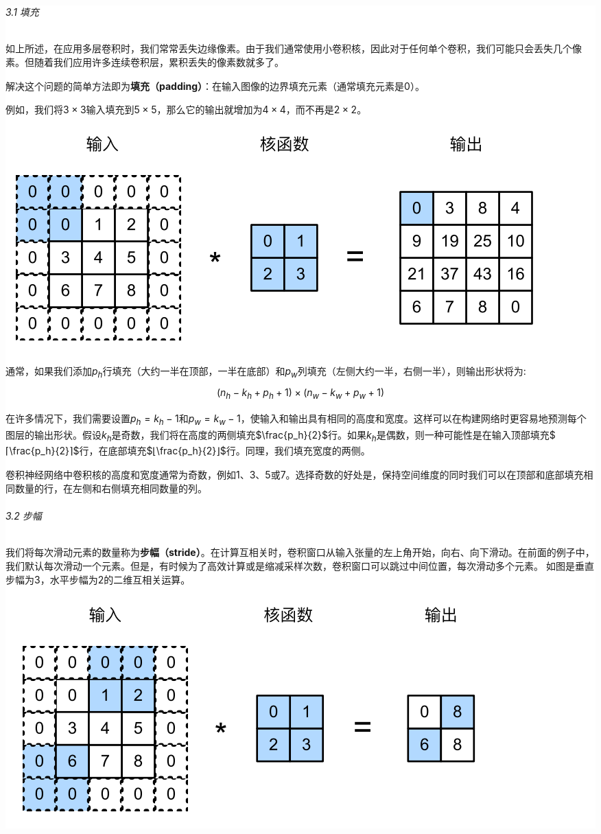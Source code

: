 ###### 3.1 填充

如上所述，在应⽤多层卷积时，我们常常丢失边缘像素。由于我们通常使⽤⼩卷积核，因此对于任何单个卷积，我们可能只会丢失⼏个像素。但随着我们应⽤许多连续卷积层，累积丢失的像素数就多了。

解决这个问题的简单⽅法即为**填充（padding）**：在输⼊图像的边界填充元素（通常填充元素是0）。

例如，我们将$3 \times 3$输⼊填充到$5 \times 5$，那么它的输出就增加为$4 \times 4$，而不再是$2 \times 2$。

![](/images/CNN/6.png)

通常，如果我们添加$p_h$⾏填充（⼤约⼀半在顶部，⼀半在底部）和$p_w$列填充（左侧⼤约⼀半，右侧⼀半），则输出形状将为:
$$(n_h − k_h + p_h + 1) \times (n_w − k_w + p_w + 1)$$

在许多情况下，我们需要设置$p_h = k_h − 1$和$p_w = k_w − 1$，使输⼊和输出具有相同的⾼度和宽度。这样可以在构建⽹络时更容易地预测每个图层的输出形状。假设$k_h$是奇数，我们将在⾼度的两侧填充$\frac{p_h}{2}$⾏。如果$k_h$是偶数，则⼀种可能性是在输⼊顶部填充$⌈\frac{p_h}{2}⌉$⾏，在底部填充$⌊\frac{p_h}{2}⌋$⾏。同理，我们填充宽度的两侧。

卷积神经⽹络中卷积核的⾼度和宽度通常为奇数，例如1、3、5或7。选择奇数的好处是，保持空间维度的同时我们可以在顶部和底部填充相同数量的⾏，在左侧和右侧填充相同数量的列。

###### 3.2 步幅

我们将每次滑动元素的数量称为**步幅（stride）**。在计算互相关时，卷积窗⼝从输⼊张量的左上⻆开始，向右、向下滑动。在前⾯的例⼦中，我们默认每次滑动⼀个元素。但是，有时候为了⾼效计算或是缩减采样次数，卷积窗⼝可以跳过中间位置，每次滑动多个元素。
如图是垂直步幅为3，⽔平步幅为2的⼆维互相关运算。

![](/images/CNN/7.png)
